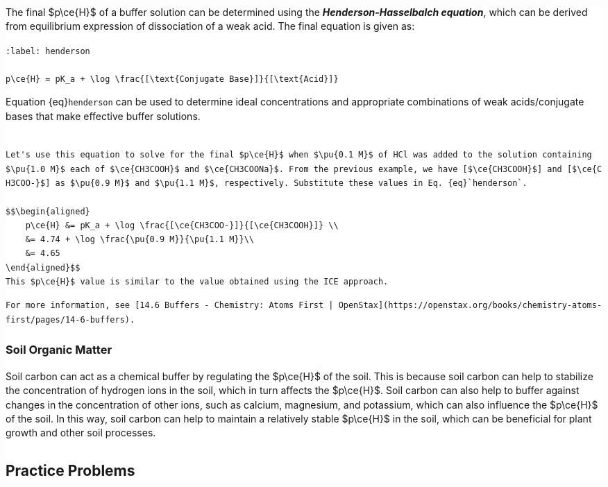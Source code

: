 The final $p\ce{H}$ of a buffer solution can be determined using the ***Henderson-Hasselbalch equation***, which can be derived from equilibrium expression of dissociation of a weak acid. The final equation is given as:

```{math}
:label: henderson

p\ce{H} = pK_a + \log \frac{[\text{Conjugate Base}]}{[\text{Acid}]}
```

Equation {eq}`henderson` can be used to determine ideal concentrations and appropriate combinations of weak acids/conjugate bases that make effective buffer solutions.

```{dropdown} Example: Henderson-Hasselbalch Equation 

Let's use this equation to solve for the final $p\ce{H}$ when $\pu{0.1 M}$ of HCl was added to the solution containing $\pu{1.0 M}$ each of $\ce{CH3COOH}$ and $\ce{CH3COONa}$. From the previous example, we have [$\ce{CH3COOH}$] and [$\ce{CH3COO-}$] as $\pu{0.9 M}$ and $\pu{1.1 M}$, respectively. Substitute these values in Eq. {eq}`henderson`.

$$\begin{aligned}
    p\ce{H} &= pK_a + \log \frac{[\ce{CH3COO-}]}{[\ce{CH3COOH}]} \\
    &= 4.74 + \log \frac{\pu{0.9 M}}{\pu{1.1 M}}\\
    &= 4.65
\end{aligned}$$ 
This $p\ce{H}$ value is similar to the value obtained using the ICE approach.

```

````{margin}
For more information, see [14.6 Buffers - Chemistry: Atoms First | OpenStax](https://openstax.org/books/chemistry-atoms-first/pages/14-6-buffers).
````


### Soil Organic Matter

Soil carbon can act as a chemical buffer by regulating the $p\ce{H}$ of the soil. This is because soil carbon can help to stabilize the concentration of hydrogen ions in the soil, which in turn affects the $p\ce{H}$. Soil carbon can also help to buffer against changes in the concentration of other ions, such as calcium, magnesium, and potassium, which can also influence the $p\ce{H}$ of the soil. In this way, soil carbon can help to maintain a relatively stable $p\ce{H}$ in the soil, which can be beneficial for plant growth and other soil processes.

<div class="container">
<iframe src="https://www.youtube.com/embed/Ymy0IO7nizw" 
frameborder="0" allowfullscreen class="video"></iframe>
</div>

<div class="container">
<iframe src="https://www.youtube.com/embed/U0VyuddRq88" 
frameborder="0" allowfullscreen class="video"></iframe>
</div>


## Practice Problems
